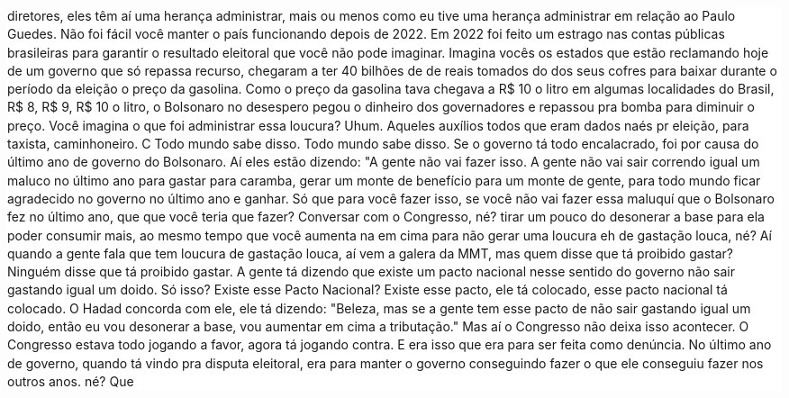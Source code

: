 diretores, eles têm aí uma herança
administrar, mais ou menos como eu tive
uma herança administrar em relação ao
Paulo Guedes. Não foi fácil você manter
o país funcionando depois de 2022. Em
2022 foi feito um estrago nas contas
públicas brasileiras para garantir o
resultado eleitoral que você não pode
imaginar. Imagina vocês os estados que
estão reclamando hoje de um governo que
só repassa recurso, chegaram a ter 40
bilhões de de reais tomados do dos seus
cofres para baixar durante o período da
eleição o preço da gasolina. Como o
preço da gasolina tava chegava a R$ 10 o
litro em algumas localidades do Brasil,
R$ 8, R$ 9, R$ 10 o litro, o Bolsonaro
no desespero pegou o dinheiro dos
governadores e repassou pra bomba para
diminuir o preço. Você imagina o que foi
administrar essa loucura? Uhum. Aqueles
auxílios todos que eram dados naés pr
eleição, para taxista, caminhoneiro. C
Todo mundo sabe disso. Todo mundo sabe
disso. Se o governo tá todo encalacrado,
foi por causa do último ano de governo
do Bolsonaro. Aí eles estão dizendo: "A
gente não vai fazer isso. A gente não
vai sair correndo igual um maluco no
último ano para gastar para caramba,
gerar um monte de benefício para um
monte de gente, para todo mundo ficar
agradecido no governo no último ano e
ganhar. Só que para você fazer isso, se
você não vai fazer essa maluquí que o
Bolsonaro fez no último ano, que que
você teria que fazer? Conversar com o
Congresso, né? tirar um pouco do
desonerar a base para ela poder consumir
mais, ao mesmo tempo que você aumenta na
em cima para não gerar uma loucura eh de
gastação louca, né? Aí quando a gente
fala que tem loucura de gastação louca,
aí vem a galera da MMT, mas quem disse
que tá proibido gastar? Ninguém disse
que tá proibido gastar. A gente tá
dizendo que existe um pacto nacional
nesse sentido do governo não sair
gastando igual um doido. Só isso? Existe
esse Pacto Nacional? Existe esse pacto,
ele tá colocado, esse pacto nacional tá
colocado. O Hadad concorda com ele, ele
tá dizendo: "Beleza, mas se a gente tem
esse pacto de não sair gastando igual um
doido, então eu vou desonerar a base,
vou aumentar em cima a tributação." Mas
aí o Congresso não deixa isso acontecer.
O Congresso estava todo jogando a favor,
agora tá jogando contra. E era isso que
era para ser feita como denúncia. No
último ano de governo, quando tá vindo
pra disputa eleitoral, era para manter o
governo conseguindo fazer o que ele
conseguiu fazer nos outros anos. né? Que
